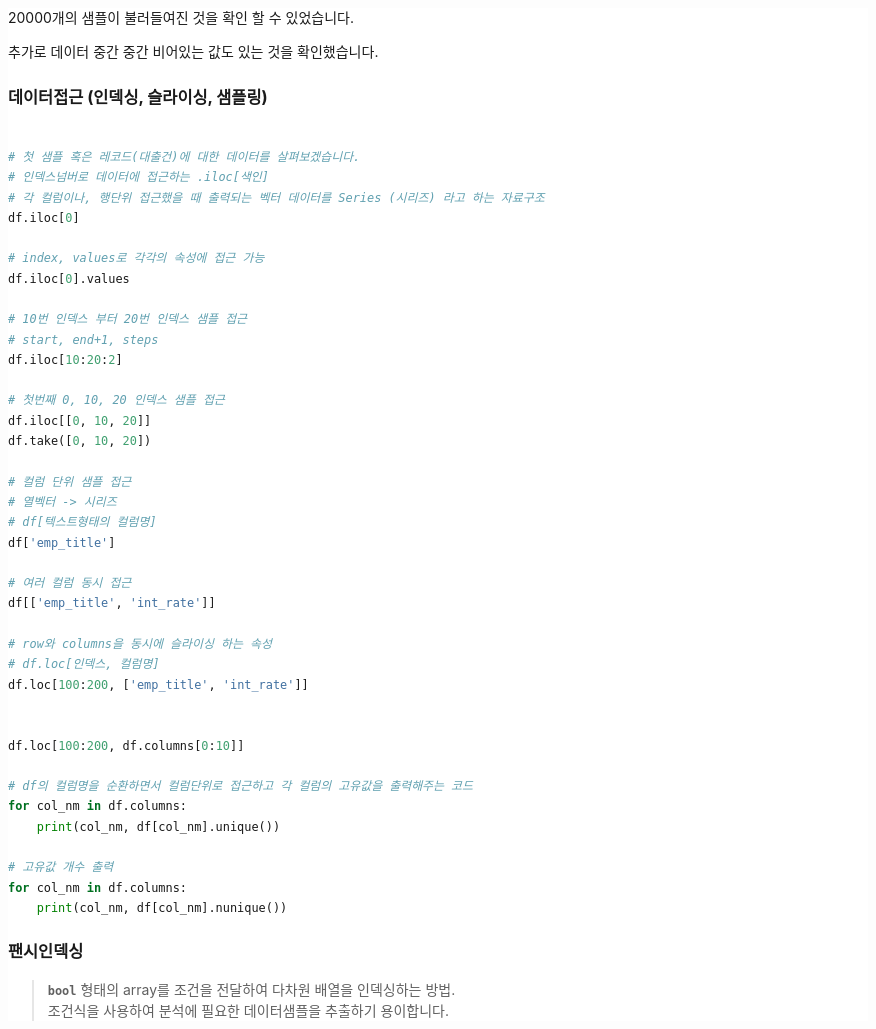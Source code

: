 20000개의 샘플이 불러들여진 것을 확인 할 수 있었습니다.

추가로 데이터 중간 중간 비어있는 값도 있는 것을 확인했습니다.

### 데이터접근 (인덱싱, 슬라이싱, 샘플링)
```python

# 첫 샘플 혹은 레코드(대출건)에 대한 데이터를 살펴보겠습니다.
# 인덱스넘버로 데이터에 접근하는 .iloc[색인]
# 각 컬럼이나, 행단위 접근했을 때 출력되는 벡터 데이터를 Series (시리즈) 라고 하는 자료구조
df.iloc[0]

# index, values로 각각의 속성에 접근 가능
df.iloc[0].values

# 10번 인덱스 부터 20번 인덱스 샘플 접근
# start, end+1, steps
df.iloc[10:20:2]

# 첫번째 0, 10, 20 인덱스 샘플 접근
df.iloc[[0, 10, 20]]
df.take([0, 10, 20])

# 컬럼 단위 샘플 접근
# 열벡터 -> 시리즈
# df[텍스트형태의 컬럼명]
df['emp_title']

# 여러 컬럼 동시 접근
df[['emp_title', 'int_rate']]

# row와 columns을 동시에 슬라이싱 하는 속성
# df.loc[인덱스, 컬럼명]
df.loc[100:200, ['emp_title', 'int_rate']]


df.loc[100:200, df.columns[0:10]]

# df의 컬럼명을 순환하면서 컬럼단위로 접근하고 각 컬럼의 고유값을 출력해주는 코드
for col_nm in df.columns:
    print(col_nm, df[col_nm].unique())

# 고유값 개수 출력
for col_nm in df.columns:
    print(col_nm, df[col_nm].nunique())

```

### 팬시인덱싱
> **`bool`** 형태의 array를 조건을 전달하여 다차원 배열을 인덱싱하는 방법.  
조건식을 사용하여 분석에 필요한 데이터샘플을 추출하기 용이합니다.
